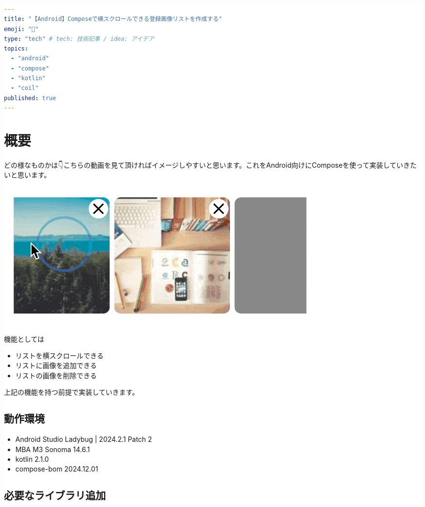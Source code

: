 ```yaml
---
title: "【Android】Composeで横スクロールできる登録画像リストを作成する"
emoji: "🎨"
type: "tech" # tech: 技術記事 / idea: アイデア
topics:
  - "android"
  - "compose"
  - "kotlin"
  - "coil"
published: true
---
```

# 概要

どの様なものかは👇こちらの動画を見て頂ければイメージしやすいと思います。これをAndroid向けにComposeを使って実装していきたいと思います。

![image1.gif](/images/767d486c988270/image1.gif)

機能としては

- リストを横スクロールできる
- リストに画像を追加できる
- リストの画像を削除できる

上記の機能を持つ前提で実装していきます。

## 動作環境

- Android Studio Ladybug | 2024.2.1 Patch 2
- MBA M3 Sonoma 14.6.1
- kotlin 2.1.0
- compose-bom 2024.12.01

## 必要なライブラリ追加
